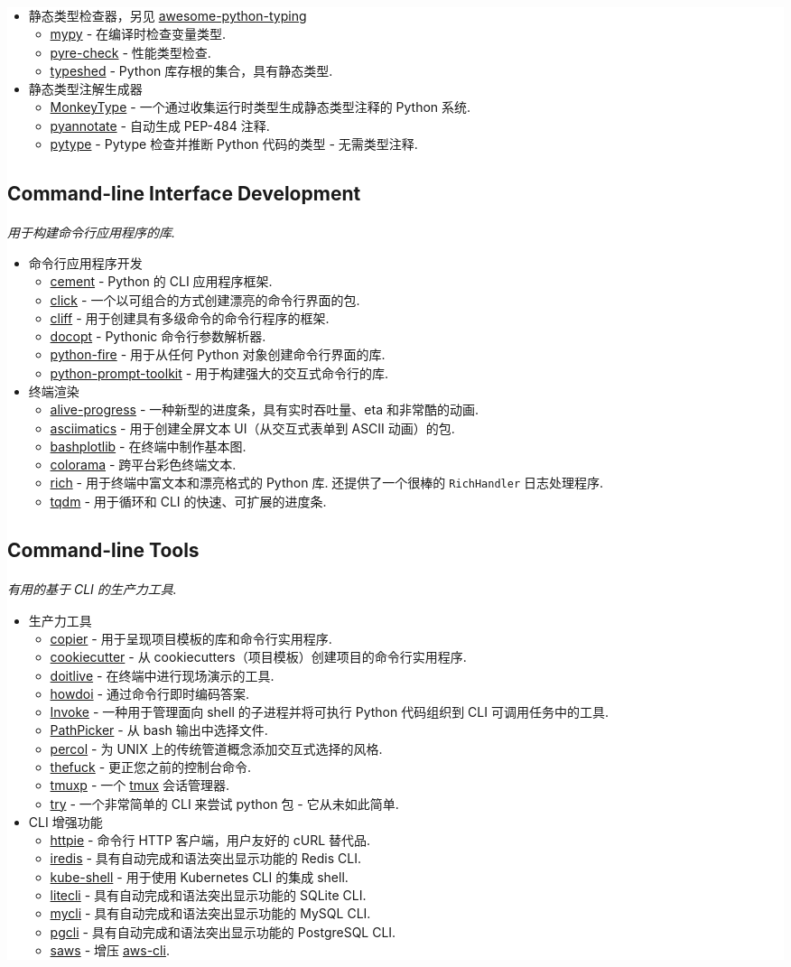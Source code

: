 * 静态类型检查器，另见 [awesome-python-typing](https://github.com/typeddjango/awesome-python-typing)
    * [mypy](http://mypy-lang.org/) - 在编译时检查变量类型.
    * [pyre-check](https://github.com/facebook/pyre-check) - 性能类型检查.
    * [typeshed](https://github.com/python/typeshed) - Python 库存根的集合，具有静态类型.
* 静态类型注解生成器
    * [MonkeyType](https://github.com/Instagram/MonkeyType) - 一个通过收集运行时类型生成静态类型注释的 Python 系统.
    * [pyannotate](https://github.com/dropbox/pyannotate) - 自动生成 PEP-484 注释.
    * [pytype](https://github.com/google/pytype) - Pytype 检查并推断 Python 代码的类型 - 无需类型注释.

## Command-line Interface Development

*用于构建命令行应用程序的库.*

* 命令行应用程序开发
    * [cement](http://builtoncement.com/) - Python 的 CLI 应用程序框架.
    * [click](http://click.pocoo.org/dev/) - 一个以可组合的方式创建漂亮的命令行界面的包.
    * [cliff](https://docs.openstack.org/developer/cliff/) - 用于创建具有多级命令的命令行程序的框架.
    * [docopt](http://docopt.org/) - Pythonic 命令行参数解析器.
    * [python-fire](https://github.com/google/python-fire) - 用于从任何 Python 对象创建命令行界面的库.
    * [python-prompt-toolkit](https://github.com/jonathanslenders/python-prompt-toolkit) - 用于构建强大的交互式命令行的库.
* 终端渲染
    * [alive-progress](https://github.com/rsalmei/alive-progress) - 一种新型的进度条，具有实时吞吐量、eta 和非常酷的动画.
    * [asciimatics](https://github.com/peterbrittain/asciimatics) - 用于创建全屏文本 UI（从交互式表单到 ASCII 动画）的包.
    * [bashplotlib](https://github.com/glamp/bashplotlib) - 在终端中制作基本图.
    * [colorama](https://pypi.org/project/colorama/) - 跨平台彩色终端文本.
    * [rich](https://github.com/willmcgugan/rich)  - 用于终端中富文本和漂亮格式的 Python 库. 还提供了一个很棒的 `RichHandler` 日志处理程序.
    * [tqdm](https://github.com/tqdm/tqdm) - 用于循环和 CLI 的快速、可扩展的进度条.

## Command-line Tools

*有用的基于 CLI 的生产力工具.*

* 生产力工具
    * [copier](https://github.com/pykong/copier) - 用于呈现项目模板的库和命令行实用程序.
    * [cookiecutter](https://github.com/audreyr/cookiecutter) - 从 cookiecutters（项目模板）创建项目的命令行实用程序.
    * [doitlive](https://github.com/sloria/doitlive) - 在终端中进行现场演示的工具.
    * [howdoi](https://github.com/gleitz/howdoi) - 通过命令行即时编码答案.
    * [Invoke](https://github.com/pyinvoke/invoke#readme) - 一种用于管理面向 shell 的子进程并将可执行 Python 代码组织到 CLI 可调用任务中的工具.
    * [PathPicker](https://github.com/facebook/PathPicker) - 从 bash 输出中选择文件.
    * [percol](https://github.com/mooz/percol) - 为 UNIX 上的传统管道概念添加交互式选择的风格.
    * [thefuck](https://github.com/nvbn/thefuck) - 更正您之前的控制台命令.
    * [tmuxp](https://github.com/tony/tmuxp) - 一个 [tmux](https://github.com/tmux/tmux) 会话管理器.
    * [try](https://github.com/timofurrer/try) - 一个非常简单的 CLI 来尝试 python 包 - 它从未如此简单.
* CLI 增强功能
    * [httpie](https://github.com/jakubroztocil/httpie) - 命令行 HTTP 客户端，用户友好的 cURL 替代品.
    * [iredis](https://github.com/laixintao/iredis) - 具有自动完成和语法突出显示功能的 Redis CLI.
    * [kube-shell](https://github.com/cloudnativelabs/kube-shell) - 用于使用 Kubernetes CLI 的集成 shell.
    * [litecli](https://github.com/dbcli/litecli) - 具有自动完成和语法突出显示功能的 SQLite CLI.
    * [mycli](https://github.com/dbcli/mycli) - 具有自动完成和语法突出显示功能的 MySQL CLI.
    * [pgcli](https://github.com/dbcli/pgcli) - 具有自动完成和语法突出显示功能的 PostgreSQL CLI.
    * [saws](https://github.com/donnemartin/saws) - 增压 [aws-cli](https://github.com/aws/aws-cli).
